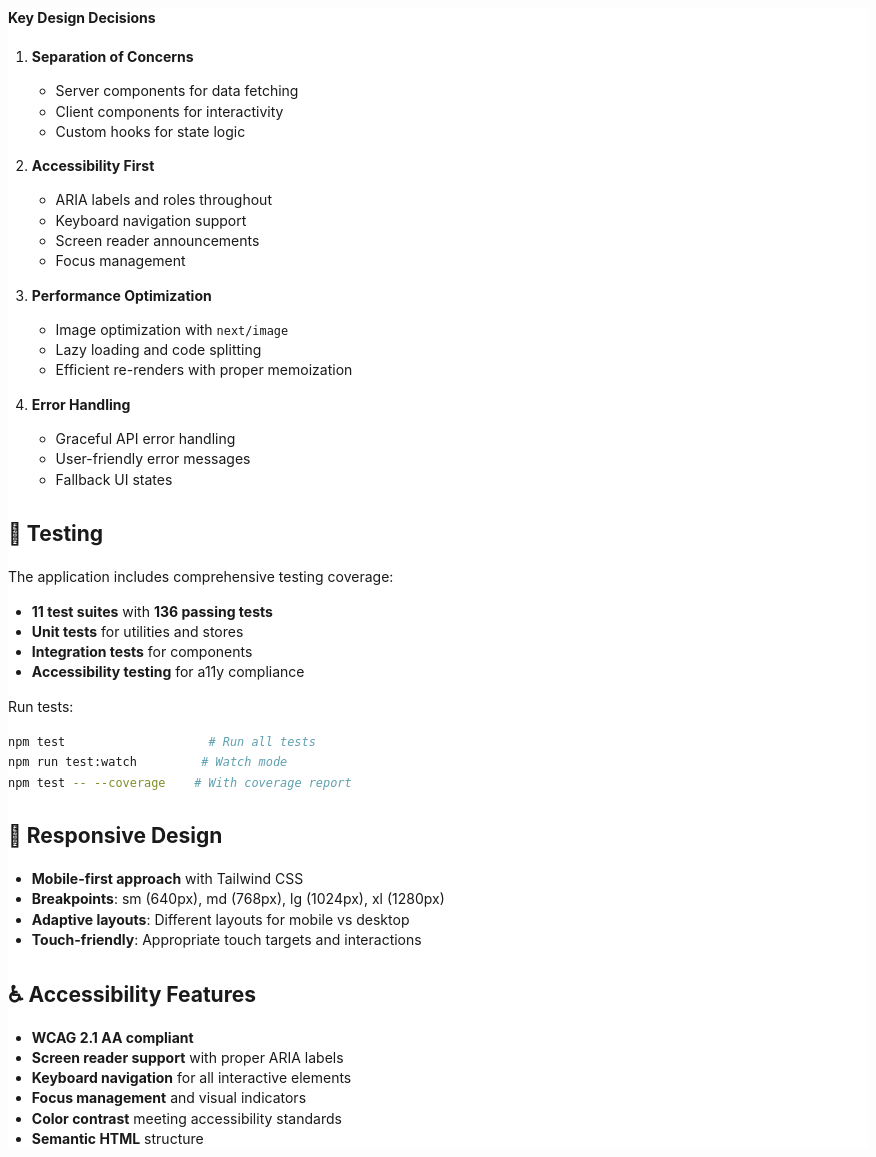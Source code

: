 #### Key Design Decisions

1. **Separation of Concerns**
   - Server components for data fetching
   - Client components for interactivity
   - Custom hooks for state logic

2. **Accessibility First**
   - ARIA labels and roles throughout
   - Keyboard navigation support
   - Screen reader announcements
   - Focus management

3. **Performance Optimization**
   - Image optimization with `next/image`
   - Lazy loading and code splitting
   - Efficient re-renders with proper memoization

4. **Error Handling**
   - Graceful API error handling
   - User-friendly error messages
   - Fallback UI states

## 🧪 Testing

The application includes comprehensive testing coverage:

- **11 test suites** with **136 passing tests**
- **Unit tests** for utilities and stores
- **Integration tests** for components
- **Accessibility testing** for a11y compliance

Run tests:
```bash
npm test                    # Run all tests
npm run test:watch         # Watch mode
npm test -- --coverage    # With coverage report
```

## 📱 Responsive Design

- **Mobile-first approach** with Tailwind CSS
- **Breakpoints**: sm (640px), md (768px), lg (1024px), xl (1280px)
- **Adaptive layouts**: Different layouts for mobile vs desktop
- **Touch-friendly**: Appropriate touch targets and interactions

## ♿ Accessibility Features

- **WCAG 2.1 AA compliant**
- **Screen reader support** with proper ARIA labels
- **Keyboard navigation** for all interactive elements
- **Focus management** and visual indicators
- **Color contrast** meeting accessibility standards
- **Semantic HTML** structure
